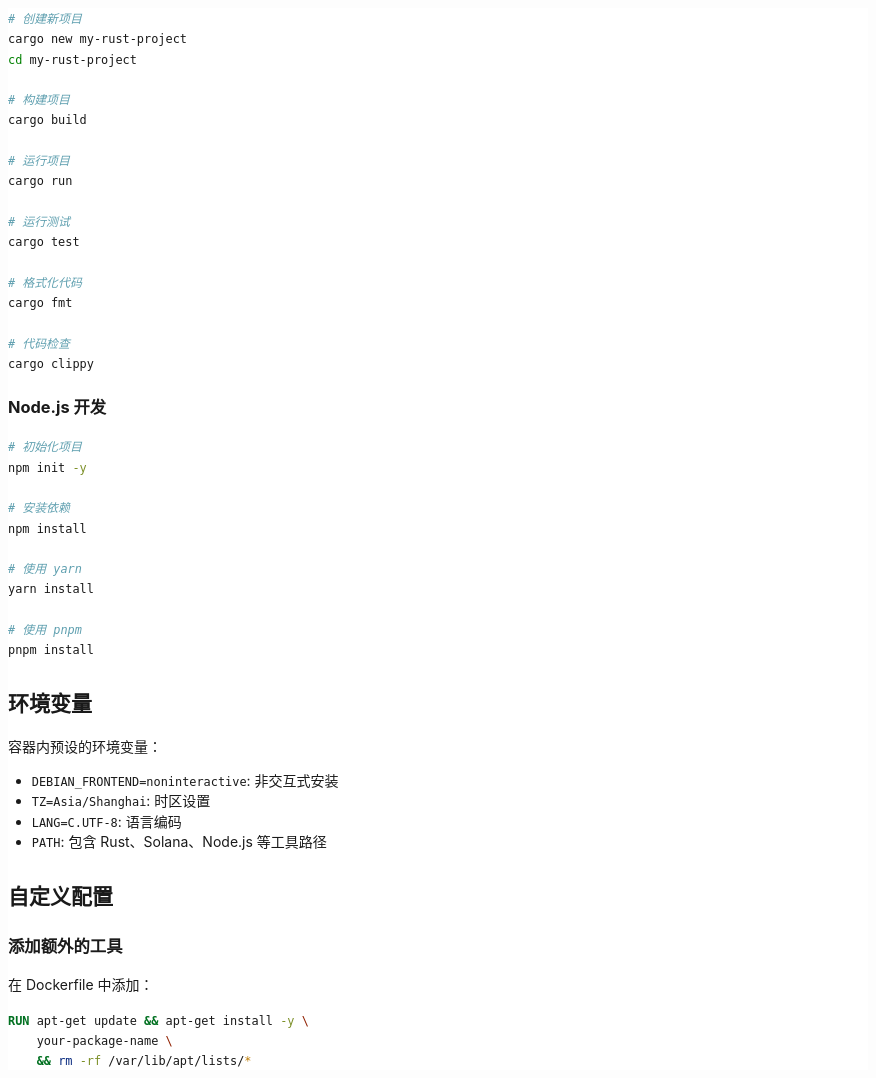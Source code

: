```bash
# 创建新项目
cargo new my-rust-project
cd my-rust-project

# 构建项目
cargo build

# 运行项目
cargo run

# 运行测试
cargo test

# 格式化代码
cargo fmt

# 代码检查
cargo clippy
```

### Node.js 开发

```bash
# 初始化项目
npm init -y

# 安装依赖
npm install

# 使用 yarn
yarn install

# 使用 pnpm
pnpm install
```

## 环境变量

容器内预设的环境变量：

- `DEBIAN_FRONTEND=noninteractive`: 非交互式安装
- `TZ=Asia/Shanghai`: 时区设置
- `LANG=C.UTF-8`: 语言编码
- `PATH`: 包含 Rust、Solana、Node.js 等工具路径

## 自定义配置

### 添加额外的工具

在 Dockerfile 中添加：
```dockerfile
RUN apt-get update && apt-get install -y \
    your-package-name \
    && rm -rf /var/lib/apt/lists/*
```
